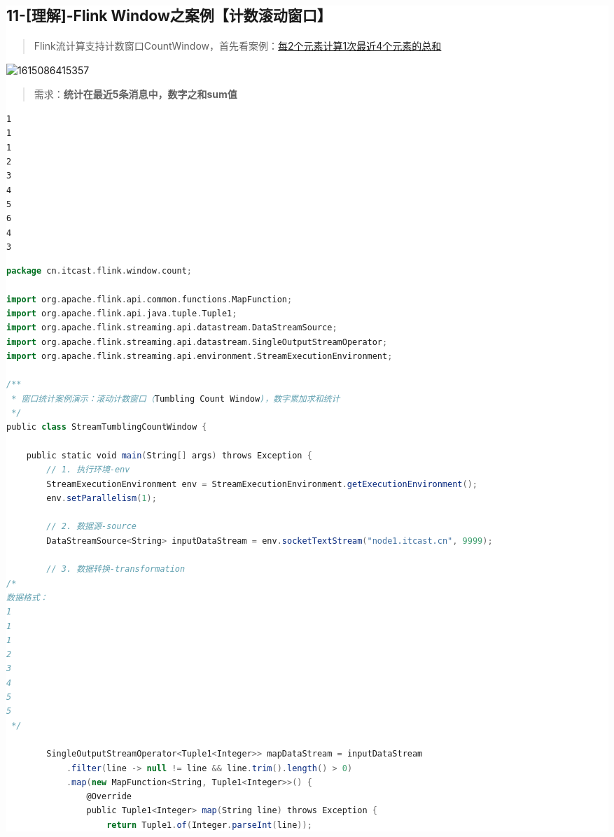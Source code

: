 ## 11-[理解]-Flink Window之案例【计数滚动窗口】

> Flink流计算支持计数窗口CountWindow，首先看案例：[每2个元素计算1次最近4个元素的总和]()
>

![1615086415357](/img/1615086415357.png)



> 需求：**统计在最近5条消息中，数字之和sum值**
>

```
1
1
1
2
3
4
5
6
4
3
```

```scala
package cn.itcast.flink.window.count;

import org.apache.flink.api.common.functions.MapFunction;
import org.apache.flink.api.java.tuple.Tuple1;
import org.apache.flink.streaming.api.datastream.DataStreamSource;
import org.apache.flink.streaming.api.datastream.SingleOutputStreamOperator;
import org.apache.flink.streaming.api.environment.StreamExecutionEnvironment;

/**
 * 窗口统计案例演示：滚动计数窗口（Tumbling Count Window)，数字累加求和统计
 */
public class StreamTumblingCountWindow {

	public static void main(String[] args) throws Exception {
		// 1. 执行环境-env
		StreamExecutionEnvironment env = StreamExecutionEnvironment.getExecutionEnvironment();
		env.setParallelism(1);

		// 2. 数据源-source
		DataStreamSource<String> inputDataStream = env.socketTextStream("node1.itcast.cn", 9999);

		// 3. 数据转换-transformation
/*
数据格式：
1
1
1
2
3
4
5
5
 */

		SingleOutputStreamOperator<Tuple1<Integer>> mapDataStream = inputDataStream
			.filter(line -> null != line && line.trim().length() > 0)
			.map(new MapFunction<String, Tuple1<Integer>>() {
				@Override
				public Tuple1<Integer> map(String line) throws Exception {
					return Tuple1.of(Integer.parseInt(line));
```